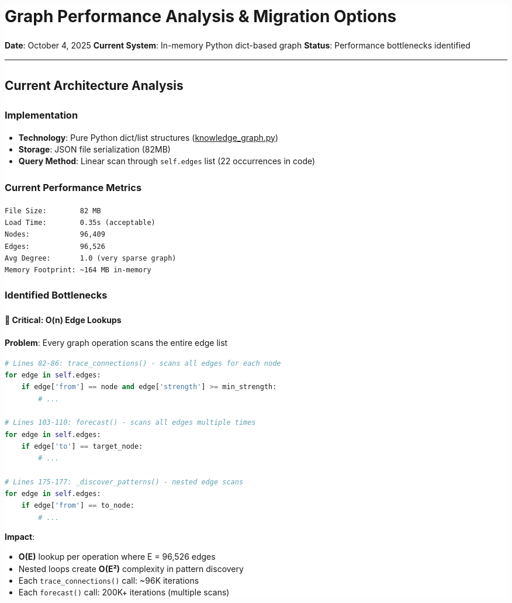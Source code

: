 # Graph Performance Analysis & Migration Options

**Date**: October 4, 2025
**Current System**: In-memory Python dict-based graph
**Status**: Performance bottlenecks identified

---

## Current Architecture Analysis

### Implementation
- **Technology**: Pure Python dict/list structures ([knowledge_graph.py](dawsos/core/knowledge_graph.py))
- **Storage**: JSON file serialization (82MB)
- **Query Method**: Linear scan through `self.edges` list (22 occurrences in code)

### Current Performance Metrics

```
File Size:        82 MB
Load Time:        0.35s (acceptable)
Nodes:            96,409
Edges:            96,526
Avg Degree:       1.0 (very sparse graph)
Memory Footprint: ~164 MB in-memory
```

### Identified Bottlenecks

#### 🔴 **Critical: O(n) Edge Lookups**

**Problem**: Every graph operation scans the entire edge list
```python
# Lines 82-86: trace_connections() - scans all edges for each node
for edge in self.edges:
    if edge['from'] == node and edge['strength'] >= min_strength:
        # ...

# Lines 103-110: forecast() - scans all edges multiple times
for edge in self.edges:
    if edge['to'] == target_node:
        # ...

# Lines 175-177: _discover_patterns() - nested edge scans
for edge in self.edges:
    if edge['from'] == to_node:
        # ...
```

**Impact**:
- **O(E)** lookup per operation where E = 96,526 edges
- Nested loops create **O(E²)** complexity in pattern discovery
- Each `trace_connections()` call: ~96K iterations
- Each `forecast()` call: 200K+ iterations (multiple scans)
